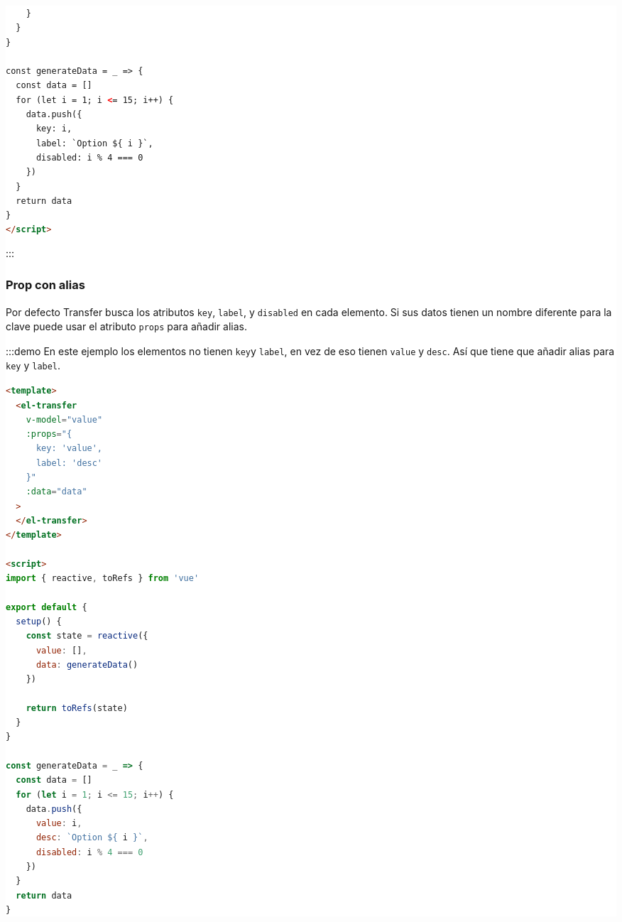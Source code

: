 ```html
    }
  }
}

const generateData = _ => {
  const data = []
  for (let i = 1; i <= 15; i++) {
    data.push({
      key: i,
      label: `Option ${ i }`,
      disabled: i % 4 === 0
    })
  }
  return data
}
</script>
```
:::

### Prop con alias

Por defecto Transfer busca los atributos `key`, `label`, y `disabled` en cada elemento. Si sus datos tienen un nombre diferente para la clave puede usar el atributo `props` para añadir alias.

:::demo En este ejemplo los elementos no tienen `key`y `label`, en vez de eso tienen `value` y `desc`. Así que tiene que añadir alias para `key` y `label`.
```html
<template>
  <el-transfer
    v-model="value"
    :props="{
      key: 'value',
      label: 'desc'
    }"
    :data="data"
  >
  </el-transfer>
</template>

<script>
import { reactive, toRefs } from 'vue'

export default {
  setup() {
    const state = reactive({
      value: [],
      data: generateData()
    })

    return toRefs(state)
  }
}

const generateData = _ => {
  const data = []
  for (let i = 1; i <= 15; i++) {
    data.push({
      value: i,
      desc: `Option ${ i }`,
      disabled: i % 4 === 0
    })
  }
  return data
}
```